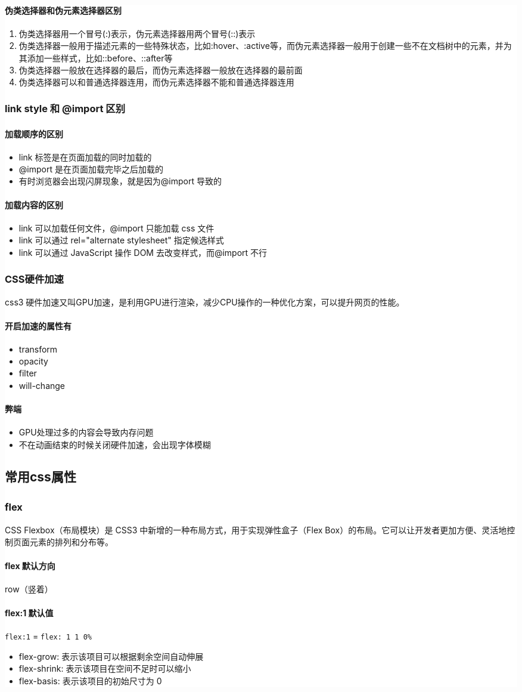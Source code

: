 #### 伪类选择器和伪元素选择器区别

1. 伪类选择器用一个冒号(:)表示，伪元素选择器用两个冒号(::)表示
2. 伪类选择器一般用于描述元素的一些特殊状态，比如:hover、:active等，而伪元素选择器一般用于创建一些不在文档树中的元素，并为其添加一些样式，比如::before、::after等
3. 伪类选择器一般放在选择器的最后，而伪元素选择器一般放在选择器的最前面
4. 伪类选择器可以和普通选择器连用，而伪元素选择器不能和普通选择器连用

### link style 和 @import 区别

#### 加载顺序的区别

- link 标签是在页面加载的同时加载的
- @import 是在页面加载完毕之后加载的
- 有时浏览器会出现闪屏现象，就是因为@import 导致的

#### 加载内容的区别

- link 可以加载任何文件，@import 只能加载 css 文件
- link 可以通过 rel="alternate stylesheet" 指定候选样式
- link 可以通过 JavaScript 操作 DOM 去改变样式，而@import 不行

### CSS硬件加速

css3 硬件加速又叫GPU加速，是利用GPU进行渲染，减少CPU操作的一种优化方案，可以提升网页的性能。

#### 开启加速的属性有

- transform
- opacity
- filter
- will-change

#### 弊端

- GPU处理过多的内容会导致内存问题
- 不在动画结束的时候关闭硬件加速，会出现字体模糊

## 常用css属性

### flex

CSS Flexbox（布局模块）是 CSS3 中新增的一种布局方式，用于实现弹性盒子（Flex Box）的布局。它可以让开发者更加方便、灵活地控制页面元素的排列和分布等。

#### flex 默认方向

row（竖着）

#### flex:1 默认值

`flex:1` = `flex: 1 1 0%`

- flex-grow: 表示该项目可以根据剩余空间自动伸展
- flex-shrink: 表示该项目在空间不足时可以缩小
- flex-basis: 表示该项目的初始尺寸为 0
